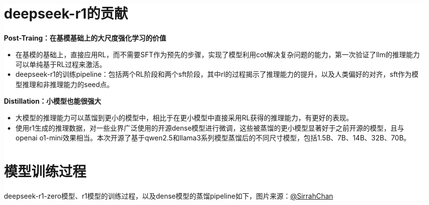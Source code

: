 
# deepseek-r1的贡献
**Post-Traing：在基模基础上的大尺度强化学习的价值**
- 在基模的基础上，直接应用RL，而不需要SFT作为预先的步骤，实现了模型利用cot解决复杂问题的能力，第一次验证了llm的推理能力可以单纯基于RL过程来激活。
- deepseek-r1的训练pipeline：包括两个RL阶段和两个sft阶段，其中rl的过程揭示了推理能力的提升，以及人类偏好的对齐，sft作为模型推理和非推理能力的seed点。

**Distillation：小模型也能很强大**
- 大模型的推理能力可以蒸馏到更小的模型中，相比于在更小模型中直接采用RL获得的推理能力，有更好的表现。
- 使用r1生成的推理数据，对一些业界广泛使用的开源dense模型进行微调，这些被蒸馏的更小模型显著好于之前开源的模型，且与openai o1-mini效果相当。本次开源了基于qwen2.5和llama3系列模型蒸馏后的不同尺寸模型，包括1.5B、7B、14B、32B、70B。


# 模型训练过程
deepseek-r1-zero模型、r1模型的训练过程，以及dense模型的蒸馏pipeline如下，图片来源：[@SirrahChan](https://x.com/SirrahChan/status/1881488738473357753)
